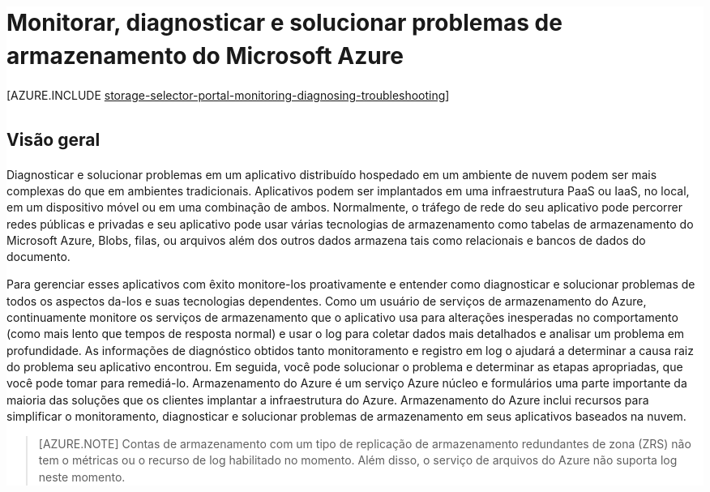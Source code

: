 <properties
    pageTitle="Monitorar, diagnosticar e solucionar problemas de armazenamento | Microsoft Azure"
    description="Use recursos, como a análise de armazenamento, log do lado do cliente e outras ferramentas de terceiros para identificar, diagnosticar e solucionar problemas relacionados ao armazenamento do Azure."
    services="storage"
    documentationCenter=""
    authors="jasonnewyork"
    manager="tadb"
    editor="tysonn"/>

<tags
    ms.service="storage"
    ms.workload="storage"
    ms.tgt_pltfrm="na"
    ms.devlang="na"
    ms.topic="article"
    ms.date="09/22/2016"
    ms.author="jahogg"/>

# <a name="monitor-diagnose-and-troubleshoot-microsoft-azure-storage"></a>Monitorar, diagnosticar e solucionar problemas de armazenamento do Microsoft Azure

[AZURE.INCLUDE [storage-selector-portal-monitoring-diagnosing-troubleshooting](../../includes/storage-selector-portal-monitoring-diagnosing-troubleshooting.md)]

## <a name="overview"></a>Visão geral

Diagnosticar e solucionar problemas em um aplicativo distribuído hospedado em um ambiente de nuvem podem ser mais complexas do que em ambientes tradicionais. Aplicativos podem ser implantados em uma infraestrutura PaaS ou IaaS, no local, em um dispositivo móvel ou em uma combinação de ambos. Normalmente, o tráfego de rede do seu aplicativo pode percorrer redes públicas e privadas e seu aplicativo pode usar várias tecnologias de armazenamento como tabelas de armazenamento do Microsoft Azure, Blobs, filas, ou arquivos além dos outros dados armazena tais como relacionais e bancos de dados do documento.

Para gerenciar esses aplicativos com êxito monitore-los proativamente e entender como diagnosticar e solucionar problemas de todos os aspectos da-los e suas tecnologias dependentes. Como um usuário de serviços de armazenamento do Azure, continuamente monitore os serviços de armazenamento que o aplicativo usa para alterações inesperadas no comportamento (como mais lento que tempos de resposta normal) e usar o log para coletar dados mais detalhados e analisar um problema em profundidade. As informações de diagnóstico obtidos tanto monitoramento e registro em log o ajudará a determinar a causa raiz do problema seu aplicativo encontrou. Em seguida, você pode solucionar o problema e determinar as etapas apropriadas, que você pode tomar para remediá-lo. Armazenamento do Azure é um serviço Azure núcleo e formulários uma parte importante da maioria das soluções que os clientes implantar a infraestrutura do Azure. Armazenamento do Azure inclui recursos para simplificar o monitoramento, diagnosticar e solucionar problemas de armazenamento em seus aplicativos baseados na nuvem.

> [AZURE.NOTE] Contas de armazenamento com um tipo de replicação de armazenamento redundantes de zona (ZRS) não tem o métricas ou o recurso de log habilitado no momento. Além disso, o serviço de arquivos do Azure não suporta log neste momento.


[Introdução]: #introduction
[Como este guia é organizado]: #how-this-guide-is-organized
[Monitorar seu serviço de armazenamento]: #monitoring-your-storage-service
[Monitoramento de integridade do serviço]: #monitoring-service-health
[Capacidade de monitoramento]: #monitoring-capacity
[Disponibilidade de monitoramento]: #monitoring-availability
[Monitorar o desempenho]: #monitoring-performance
[Diagnosticar problemas de armazenamento]: #diagnosing-storage-issues
[Problemas de integridade de serviço]: #service-health-issues
[Problemas de desempenho]: #performance-issues
[Diagnosticar erros]: #diagnosing-errors
[Problemas de emulador de armazenamento]: #storage-emulator-issues
[Ferramentas de log de armazenamento]: #storage-logging-tools
[Usando ferramentas de log de rede]: #using-network-logging-tools
[Rastreamento de ponta a ponta]: #end-to-end-tracing
[Dados do log de correlação]: #correlating-log-data
[ID de solicitação do cliente]: #client-request-id
[Identificação de solicitação do servidor]: #server-request-id
[Carimbos de hora]: #timestamps
[Guia de solução de problemas]: #troubleshooting-guidance
[Métricas mostram AverageE2ELatency alto e baixo AverageServerLatency]: #metrics-show-high-AverageE2ELatency-and-low-AverageServerLatency
[Métricas mostram AverageE2ELatency baixa e baixa AverageServerLatency, mas o cliente está enfrentando alta latência]: #metrics-show-low-AverageE2ELatency-and-low-AverageServerLatency
[Métricas mostram AverageServerLatency alto]: #metrics-show-high-AverageServerLatency
[Você está enfrentando atrasos inesperados na entrega de mensagens em uma fila]: #you-are-experiencing-unexpected-delays-in-message-delivery
[Métricas mostram um aumento no PercentThrottlingError]: #metrics-show-an-increase-in-PercentThrottlingError
[Aumento temporário de PercentThrottlingError]: #transient-increase-in-PercentThrottlingError
[Aumento permanente de erro de PercentThrottlingError]: #permanent-increase-in-PercentThrottlingError
[Métricas mostram um aumento no PercentTimeoutError]: #metrics-show-an-increase-in-PercentTimeoutError
[Métricas mostram um aumento no PercentNetworkError]: #metrics-show-an-increase-in-PercentNetworkError
[O cliente está recebendo mensagens de HTTP 403 (proibido)]: #the-client-is-receiving-403-messages
[O cliente está recebendo mensagens de HTTP 404 (não encontrado)]: #the-client-is-receiving-404-messages
[O cliente ou outro processo excluído anteriormente o objeto]: #client-previously-deleted-the-object
[Um problema de autorização de assinatura de acesso compartilhado (SAS)]: #SAS-authorization-issue
[Código de JavaScript do lado do cliente não tem permissão para acessar o objeto]: #JavaScript-code-does-not-have-permission
[Falha de rede]: #network-failure
[O cliente está recebendo mensagens de HTTP 409 (conflito)]: #the-client-is-receiving-409-messages
[Métricas mostram PercentSuccess baixa ou entradas de log de análise tem operações com status de transação da ClientOtherErrors]: #metrics-show-low-percent-success
[Métricas de capacidade mostram um aumento inesperado no uso de capacidade de armazenamento]: #capacity-metrics-show-an-unexpected-increase
[Você está enfrentando reinicialização inesperada de máquinas virtuais que têm um grande número de VHDs anexados]: #you-are-experiencing-unexpected-reboots
[Seu problema surge da usando o emulador de armazenamento para desenvolvimento ou teste]: #your-issue-arises-from-using-the-storage-emulator
[Recurso "X" não está funcionando no emulador armazenamento]: #feature-X-is-not-working
[Erro "o valor de um dos cabeçalhos HTTP não está no formato correto" ao usar o emulador de armazenamento]: #error-HTTP-header-not-correct-format
[Executar o emulador de armazenamento requer privilégios administrativos]: #storage-emulator-requires-administrative-privileges
[Você está encontrando problemas para instalar o SDK do Azure para .NET]: #you-are-encountering-problems-installing-the-Windows-Azure-SDK
[Você tem um problema diferente com um serviço de armazenamento]: #you-have-a-different-issue-with-a-storage-service
[Apêndices]: #appendices
[Apêndice 1: Usando Fiddler para capturar o tráfego HTTP e HTTPS]: #appendix-1
[Apêndice 2: Usando Wireshark para capturar o tráfego de rede]: #appendix-2
[Apêndice 3: Usando o analisador de mensagem do Microsoft para capturar o tráfego de rede]: #appendix-3
[Apêndice 4: Usar o Excel para exibir métricas e dados de log]: #appendix-4
[Apêndice 5: Monitoramento com ideias de aplicativo de serviços de equipe do Visual Studio]: #appendix-5
[1]: ./media/storage-monitoring-diagnosing-troubleshooting/overview.png
[3]: ./media/storage-monitoring-diagnosing-troubleshooting/hour-minute-metrics.png
[4]: ./media/storage-monitoring-diagnosing-troubleshooting/high-e2e-latency.png
[5]: ./media/storage-monitoring-diagnosing-troubleshooting/fiddler-screenshot.png
[6]: ./media/storage-monitoring-diagnosing-troubleshooting/wireshark-screenshot-1.png
[7]: ./media/storage-monitoring-diagnosing-troubleshooting/wireshark-screenshot-2.png
[8]: ./media/storage-monitoring-diagnosing-troubleshooting/wireshark-screenshot-3.png
[9]: ./media/storage-monitoring-diagnosing-troubleshooting/mma-screenshot-1.png
[10]: ./media/storage-monitoring-diagnosing-troubleshooting/mma-screenshot-2.png